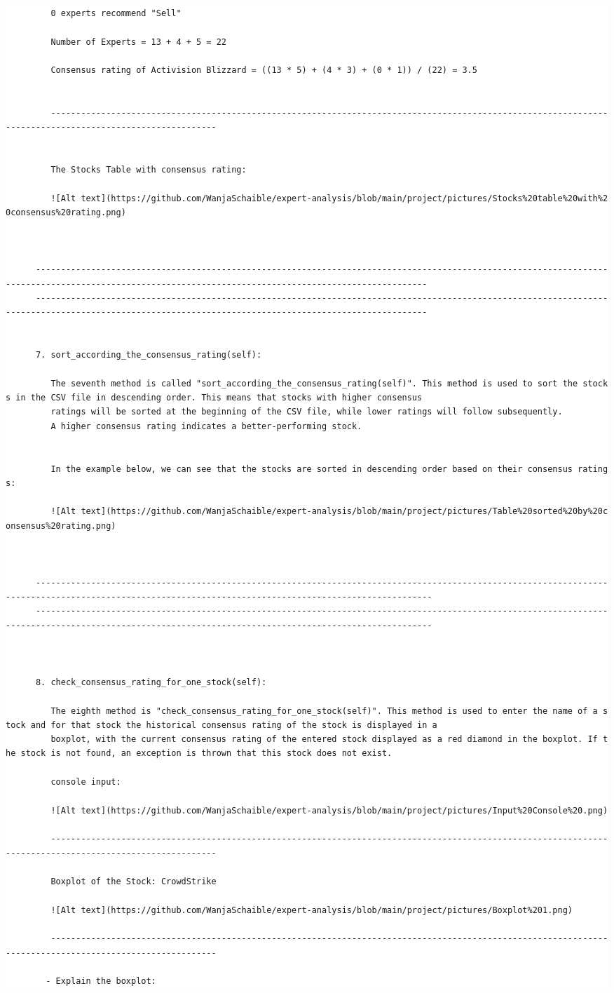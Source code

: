              0 experts recommend "Sell" 

             Number of Experts = 13 + 4 + 5 = 22

             Consensus rating of Activision Blizzard = ((13 * 5) + (4 * 3) + (0 * 1)) / (22) = 3.5


             ---------------------------------------------------------------------------------------------------------------------------------------------------------

             
             The Stocks Table with consensus rating:

             ![Alt text](https://github.com/WanjaSchaible/expert-analysis/blob/main/project/pictures/Stocks%20table%20with%20consensus%20rating.png)

             

          ------------------------------------------------------------------------------------------------------------------------------------------------------------------------------------------------------
          ------------------------------------------------------------------------------------------------------------------------------------------------------------------------------------------------------


          7. sort_according_the_consensus_rating(self):

             The seventh method is called "sort_according_the_consensus_rating(self)". This method is used to sort the stocks in the CSV file in descending order. This means that stocks with higher consensus 
             ratings will be sorted at the beginning of the CSV file, while lower ratings will follow subsequently. 
             A higher consensus rating indicates a better-performing stock. 
             

             In the example below, we can see that the stocks are sorted in descending order based on their consensus ratings: 

             ![Alt text](https://github.com/WanjaSchaible/expert-analysis/blob/main/project/pictures/Table%20sorted%20by%20consensus%20rating.png)



          -------------------------------------------------------------------------------------------------------------------------------------------------------------------------------------------------------
          -------------------------------------------------------------------------------------------------------------------------------------------------------------------------------------------------------



          8. check_consensus_rating_for_one_stock(self):

             The eighth method is "check_consensus_rating_for_one_stock(self)". This method is used to enter the name of a stock and for that stock the historical consensus rating of the stock is displayed in a 
             boxplot, with the current consensus rating of the entered stock displayed as a red diamond in the boxplot. If the stock is not found, an exception is thrown that this stock does not exist.

             console input:

             ![Alt text](https://github.com/WanjaSchaible/expert-analysis/blob/main/project/pictures/Input%20Console%20.png)

             ---------------------------------------------------------------------------------------------------------------------------------------------------------

             Boxplot of the Stock: CrowdStrike

             ![Alt text](https://github.com/WanjaSchaible/expert-analysis/blob/main/project/pictures/Boxplot%201.png)

             ---------------------------------------------------------------------------------------------------------------------------------------------------------

            - Explain the boxplot:
              